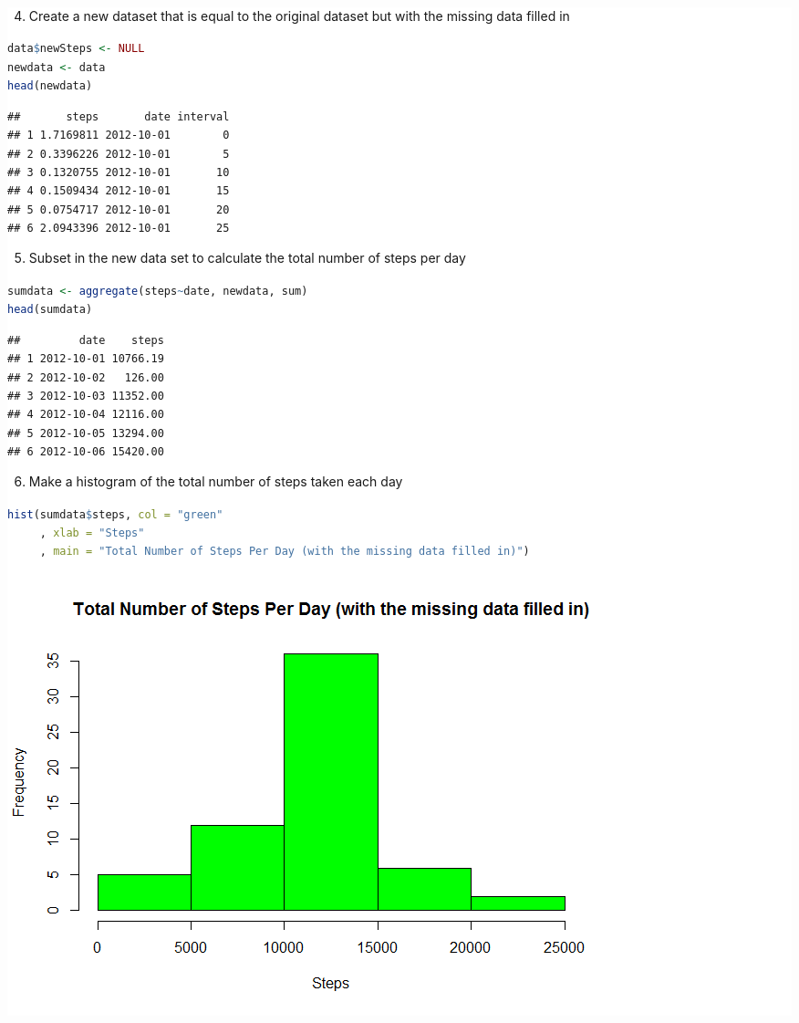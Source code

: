 4. Create a new dataset that is equal to the original dataset but with the missing data filled in

```r
data$newSteps <- NULL
newdata <- data
head(newdata)
```

```
##       steps       date interval
## 1 1.7169811 2012-10-01        0
## 2 0.3396226 2012-10-01        5
## 3 0.1320755 2012-10-01       10
## 4 0.1509434 2012-10-01       15
## 5 0.0754717 2012-10-01       20
## 6 2.0943396 2012-10-01       25
```

5. Subset in the new data set to calculate the total number of steps per day

```r
sumdata <- aggregate(steps~date, newdata, sum)
head(sumdata)
```

```
##         date    steps
## 1 2012-10-01 10766.19
## 2 2012-10-02   126.00
## 3 2012-10-03 11352.00
## 4 2012-10-04 12116.00
## 5 2012-10-05 13294.00
## 6 2012-10-06 15420.00
```

6. Make a histogram of the total number of steps taken each day

```r
hist(sumdata$steps, col = "green"
     , xlab = "Steps"
     , main = "Total Number of Steps Per Day (with the missing data filled in)")
```

![](PA1_template_files/figure-html/plot2-1.png)
